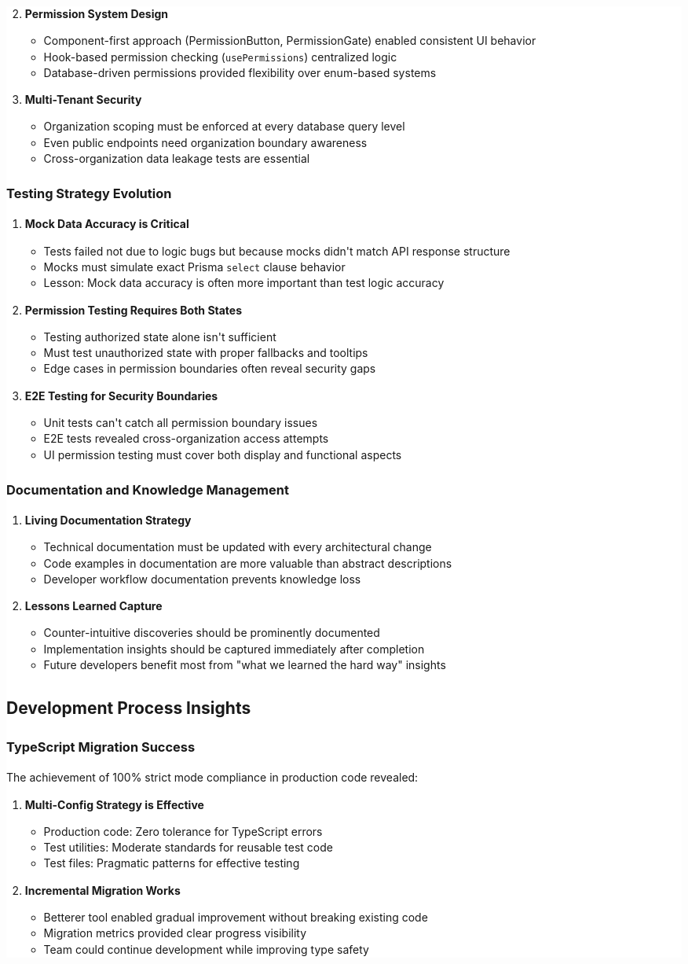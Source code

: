 2. **Permission System Design**
   - Component-first approach (PermissionButton, PermissionGate) enabled consistent UI behavior
   - Hook-based permission checking (`usePermissions`) centralized logic
   - Database-driven permissions provided flexibility over enum-based systems

3. **Multi-Tenant Security**
   - Organization scoping must be enforced at every database query level
   - Even public endpoints need organization boundary awareness
   - Cross-organization data leakage tests are essential

### Testing Strategy Evolution

1. **Mock Data Accuracy is Critical**
   - Tests failed not due to logic bugs but because mocks didn't match API response structure
   - Mocks must simulate exact Prisma `select` clause behavior
   - Lesson: Mock data accuracy is often more important than test logic accuracy

2. **Permission Testing Requires Both States**
   - Testing authorized state alone isn't sufficient
   - Must test unauthorized state with proper fallbacks and tooltips
   - Edge cases in permission boundaries often reveal security gaps

3. **E2E Testing for Security Boundaries**
   - Unit tests can't catch all permission boundary issues
   - E2E tests revealed cross-organization access attempts
   - UI permission testing must cover both display and functional aspects

### Documentation and Knowledge Management

1. **Living Documentation Strategy**
   - Technical documentation must be updated with every architectural change
   - Code examples in documentation are more valuable than abstract descriptions
   - Developer workflow documentation prevents knowledge loss

2. **Lessons Learned Capture**
   - Counter-intuitive discoveries should be prominently documented
   - Implementation insights should be captured immediately after completion
   - Future developers benefit most from "what we learned the hard way" insights

## Development Process Insights

### TypeScript Migration Success

The achievement of 100% strict mode compliance in production code revealed:

1. **Multi-Config Strategy is Effective**
   - Production code: Zero tolerance for TypeScript errors
   - Test utilities: Moderate standards for reusable test code
   - Test files: Pragmatic patterns for effective testing

2. **Incremental Migration Works**
   - Betterer tool enabled gradual improvement without breaking existing code
   - Migration metrics provided clear progress visibility
   - Team could continue development while improving type safety
